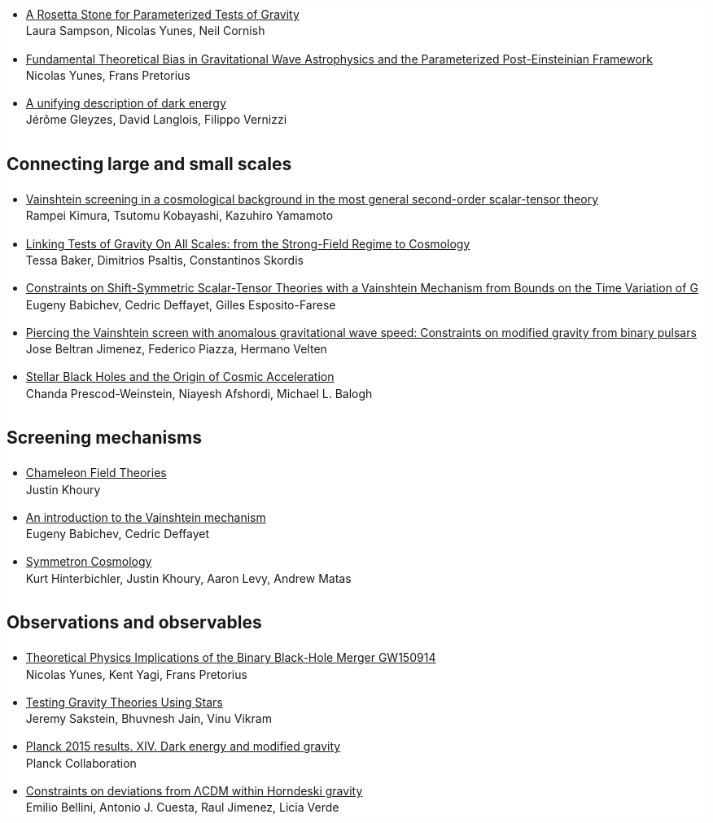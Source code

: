 * [A Rosetta Stone for Parameterized Tests of Gravity](https://arxiv.org/abs/1307.8144)  
  Laura Sampson, Nicolas Yunes, Neil Cornish

* [Fundamental Theoretical Bias in Gravitational Wave Astrophysics and the Parameterized Post-Einsteinian Framework](https://arxiv.org/abs/0909.3328)  
  Nicolas Yunes, Frans Pretorius

* [A unifying description of dark energy](https://arxiv.org/abs/1411.3712)  
  Jérôme Gleyzes, David Langlois, Filippo Vernizzi


## Connecting large and small scales

* [Vainshtein screening in a cosmological background in the most general second-order scalar-tensor theory](https://arxiv.org/abs/1111.6749)  
  Rampei Kimura, Tsutomu Kobayashi, Kazuhiro Yamamoto

* [Linking Tests of Gravity On All Scales: from the Strong-Field Regime to Cosmology](https://arxiv.org/abs/1412.3455)  
  Tessa Baker, Dimitrios Psaltis, Constantinos Skordis

* [Constraints on Shift-Symmetric Scalar-Tensor Theories with a Vainshtein Mechanism from Bounds on the Time Variation of G](https://arxiv.org/abs/1107.1569)  
  Eugeny Babichev, Cedric Deffayet, Gilles Esposito-Farese

* [Piercing the Vainshtein screen with anomalous gravitational wave speed: Constraints on modified gravity from binary pulsars](https://arxiv.org/abs/1507.05047)  
  Jose Beltran Jimenez, Federico Piazza, Hermano Velten

* [Stellar Black Holes and the Origin of Cosmic Acceleration](https://arxiv.org/abs/0905.3551)  
  Chanda Prescod-Weinstein, Niayesh Afshordi, Michael L. Balogh

## Screening mechanisms

* [Chameleon Field Theories](https://arxiv.org/abs/1306.4326)  
  Justin Khoury

* [An introduction to the Vainshtein mechanism](https://arxiv.org/abs/1304.7240)  
  Eugeny Babichev, Cedric Deffayet

* [Symmetron Cosmology](https://arxiv.org/abs/1107.2112)  
  Kurt Hinterbichler, Justin Khoury, Aaron Levy, Andrew Matas

## Observations and observables

* [Theoretical Physics Implications of the Binary Black-Hole Merger GW150914](https://arxiv.org/abs/1603.08955)  
  Nicolas Yunes, Kent Yagi, Frans Pretorius

* [Testing Gravity Theories Using Stars](https://arxiv.org/abs/1409.3708)  
  Jeremy Sakstein, Bhuvnesh Jain, Vinu Vikram

* [Planck 2015 results. XIV. Dark energy and modified gravity](https://arxiv.org/abs/1502.01590)  
  Planck Collaboration

* [Constraints on deviations from ΛCDM within Horndeski gravity](https://arxiv.org/abs/1509.07816)  
  Emilio Bellini, Antonio J. Cuesta, Raul Jimenez, Licia Verde
